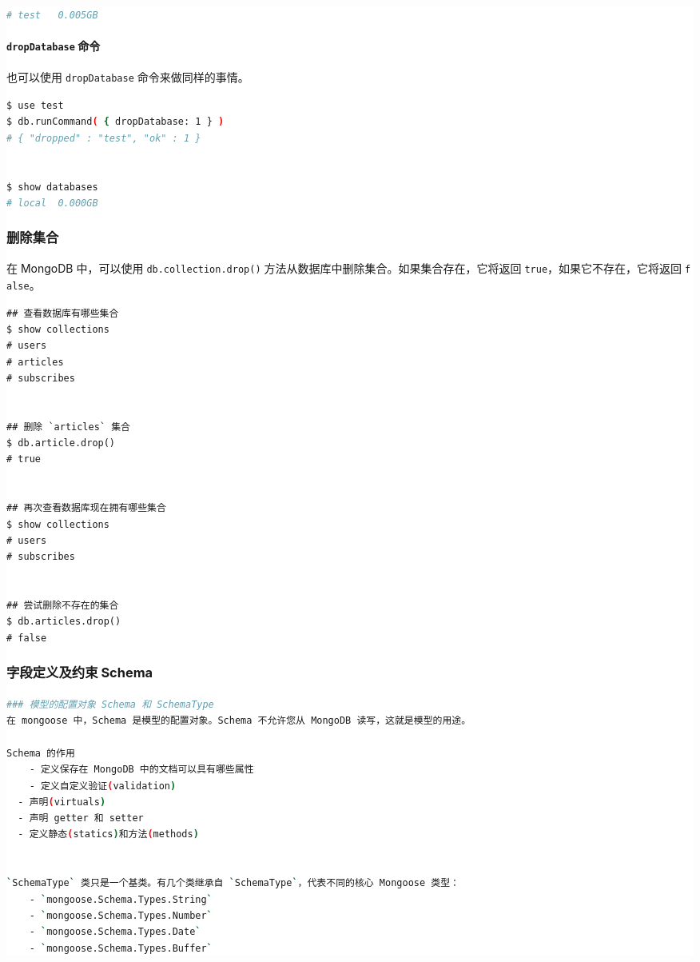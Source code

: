 ```bash
# test   0.005GB
```

#### `dropDatabase` 命令

也可以使用 `dropDatabase` 命令来做同样的事情。

```bash
$ use test
$ db.runCommand( { dropDatabase: 1 } )
# { "dropped" : "test", "ok" : 1 }


$ show databases
# local  0.000GB
```



### 删除集合

在 MongoDB 中，可以使用 `db.collection.drop()` 方法从数据库中删除集合。如果集合存在，它将返回 `true`，如果它不存在，它将返回 `false`。

```shell
## 查看数据库有哪些集合
$ show collections
# users
# articles
# subscribes


## 删除 `articles` 集合
$ db.article.drop()
# true


## 再次查看数据库现在拥有哪些集合
$ show collections
# users
# subscribes


## 尝试删除不存在的集合
$ db.articles.drop()
# false
```



### 字段定义及约束 Schema

```bash
### 模型的配置对象 Schema 和 SchemaType
在 mongoose 中，Schema 是模型的配置对象。Schema 不允许您从 MongoDB 读写，这就是模型的用途。

Schema 的作用
	- 定义保存在 MongoDB 中的文档可以具有哪些属性
	- 定义自定义验证(validation)
  - 声明(virtuals)
  - 声明 getter 和 setter
  - 定义静态(statics)和方法(methods)


`SchemaType` 类只是一个基类。有几个类继承自 `SchemaType`，代表不同的核心 Mongoose 类型：
    - `mongoose.Schema.Types.String`
    - `mongoose.Schema.Types.Number`
    - `mongoose.Schema.Types.Date`
    - `mongoose.Schema.Types.Buffer`
```